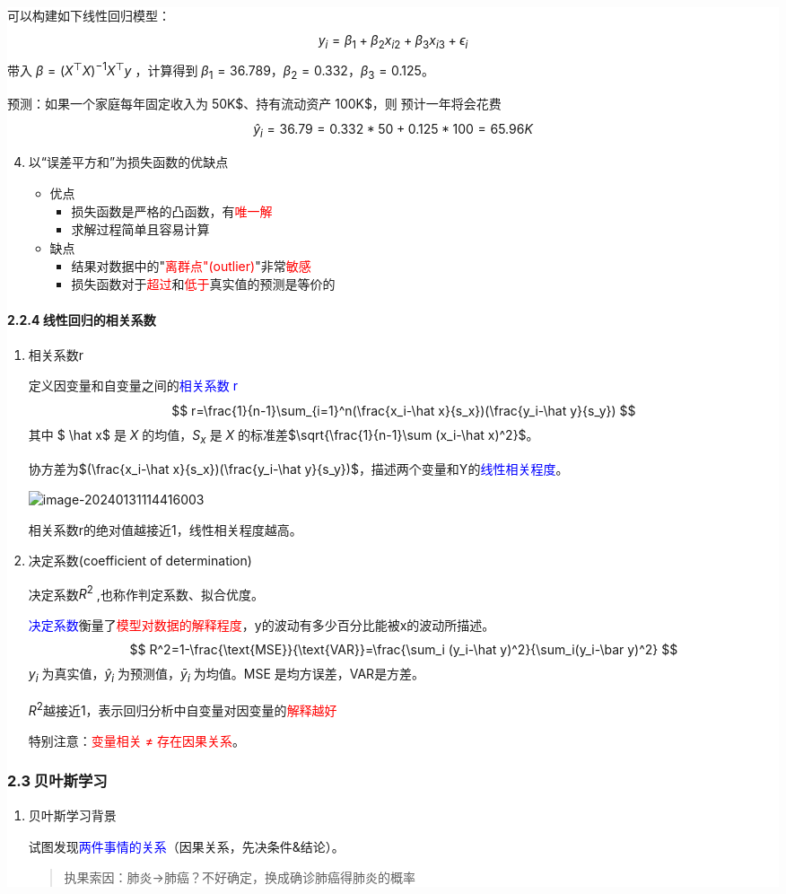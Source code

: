    可以构建如下线性回归模型：
   $$
   y_i=\beta_1 +\beta_2x_{i2}+\beta_3x_{i3}+\epsilon_i
   $$
   带入 $\beta =(X^\top X)^{-1}X^\top y$ ，计算得到 $\beta_1=36.789$，$\beta_2=0.332$，$\beta_3=0.125$。

   预测：如果一个家庭每年固定收入为 50K\$、持有流动资产 100K\$，则 预计一年将会花费
   $$
   \hat y_i=36.79=0.332*50+0.125*100=65.96K
   $$

4. 以“误差平方和”为损失函数的优缺点

   - 优点
     - 损失函数是严格的凸函数，有<font color='red'>唯一解</font>
     - 求解过程简单且容易计算
   - 缺点
     - 结果对数据中的"<font color='red'>离群点"(outlier)</font>"非常<font color='red'>敏感</font>
     - 损失函数对于<font color='red'>超过</font>和<font color='red'>低于</font>真实值的预测是等价的

#### 2.2.4 线性回归的相关系数

1. 相关系数r

   定义因变量和自变量之间的<font color='blue'>相关系数 r</font>
   $$
   r=\frac{1}{n-1}\sum_{i=1}^n(\frac{x_i-\hat x}{s_x})(\frac{y_i-\hat y}{s_y})
   $$
   其中 $ \hat x$ 是 $X$ 的均值，$S_x$ 是 $X$ 的标准差$\sqrt{\frac{1}{n-1}\sum (x_i-\hat x)^2}$。

   协方差为$(\frac{x_i-\hat x}{s_x})(\frac{y_i-\hat y}{s_y})$，描述两个变量和Y的<font color='blue'>线性相关程度</font>。

   ![image-20240131114416003](https://raw.githubusercontent.com/ZzDarker/figure/main/img/image-20240131114416003.png)

   相关系数r的绝对值越接近1，线性相关程度越高。

2. 决定系数(coefficient of determination)

   决定系数$R^2$ ,也称作判定系数、拟合优度。

   <font color='blue'>决定系数</font>衡量了<font color='red'>模型对数据的解释程度</font>，y的波动有多少百分比能被x的波动所描述。
   $$
   R^2=1-\frac{\text{MSE}}{\text{VAR}}=\frac{\sum_i (y_i-\hat y)^2}{\sum_i(y_i-\bar y)^2}
   $$
   $y_i$ 为真实值，$\hat y_i$ 为预测值，$\bar y_i$ 为均值。$\text{MSE}$ 是均方误差，$\text{VAR}$是方差。

   $R^2$越接近1，表示回归分析中自变量对因变量的<font color='red'>解释越好</font>

   特别注意：<font color='red'>变量相关 ≠ 存在因果关系</font>。

### 2.3 贝叶斯学习

1. 贝叶斯学习背景

   试图发现<font color='blue'>两件事情的关系</font>（因果关系，先决条件&结论）。

   > 执果索因：肺炎→肺癌？不好确定，换成确诊肺癌得肺炎的概率
